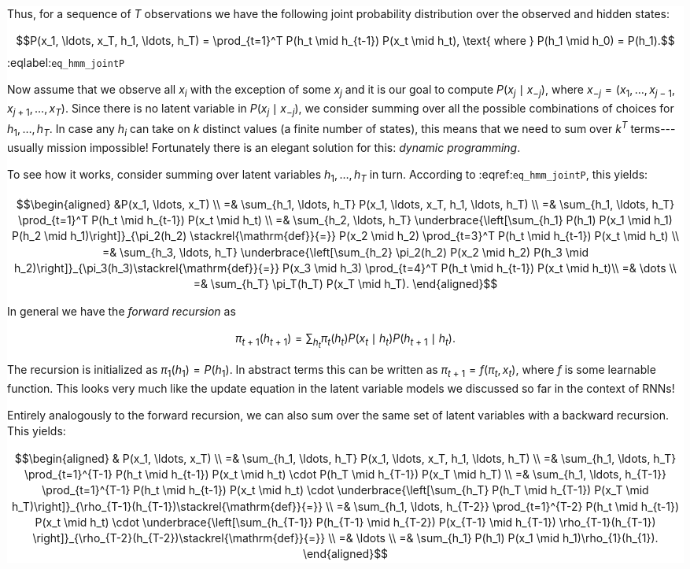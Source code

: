 Thus,
for a sequence of $T$ observations we have the following joint probability distribution over the observed and hidden states:

$$P(x_1, \ldots, x_T, h_1, \ldots, h_T) = \prod_{t=1}^T P(h_t \mid h_{t-1}) P(x_t \mid h_t), \text{ where } P(h_1 \mid h_0) = P(h_1).$$
:eqlabel:`eq_hmm_jointP`


Now assume that we observe all $x_i$ with the exception of some $x_j$ and it is our goal to compute $P(x_j \mid x_{-j})$, where $x_{-j} = (x_1, \ldots, x_{j-1}, x_{j+1}, \ldots, x_{T})$.
Since there is no latent variable
in $P(x_j \mid x_{-j})$,
we consider summing over
all the possible combinations of choices for $h_1, \ldots, h_T$.
In case any $h_i$ can take on $k$ distinct values (a finite number of states), this means that we need to sum over $k^T$ terms---usually mission impossible! Fortunately there is an elegant solution for this: *dynamic programming*.

To see how it works,
consider summing over latent variables
$h_1, \ldots, h_T$ in turn.
According to :eqref:`eq_hmm_jointP`,
this yields:

$$\begin{aligned}
    &P(x_1, \ldots, x_T) \\
    =& \sum_{h_1, \ldots, h_T} P(x_1, \ldots, x_T, h_1, \ldots, h_T) \\
    =& \sum_{h_1, \ldots, h_T} \prod_{t=1}^T P(h_t \mid h_{t-1}) P(x_t \mid h_t) \\
    =& \sum_{h_2, \ldots, h_T} \underbrace{\left[\sum_{h_1} P(h_1) P(x_1 \mid h_1) P(h_2 \mid h_1)\right]}_{\pi_2(h_2) \stackrel{\mathrm{def}}{=}}
    P(x_2 \mid h_2) \prod_{t=3}^T P(h_t \mid h_{t-1}) P(x_t \mid h_t) \\
    =& \sum_{h_3, \ldots, h_T} \underbrace{\left[\sum_{h_2} \pi_2(h_2) P(x_2 \mid h_2) P(h_3 \mid h_2)\right]}_{\pi_3(h_3)\stackrel{\mathrm{def}}{=}}
    P(x_3 \mid h_3) \prod_{t=4}^T P(h_t \mid h_{t-1}) P(x_t \mid h_t)\\
    =& \dots \\
    =& \sum_{h_T} \pi_T(h_T) P(x_T \mid h_T).
\end{aligned}$$

In general we have the *forward recursion* as

$$\pi_{t+1}(h_{t+1}) = \sum_{h_t} \pi_t(h_t) P(x_t \mid h_t) P(h_{t+1} \mid h_t).$$

The recursion is initialized as $\pi_1(h_1) = P(h_1)$. In abstract terms this can be written as $\pi_{t+1} = f(\pi_t, x_t)$, where $f$ is some learnable function. This looks very much like the update equation in the latent variable models we discussed so far in the context of RNNs! 

Entirely analogously to the forward recursion,
we can also 
sum over the same set of latent variables with a backward recursion. This yields:

$$\begin{aligned}
    & P(x_1, \ldots, x_T) \\
     =& \sum_{h_1, \ldots, h_T} P(x_1, \ldots, x_T, h_1, \ldots, h_T) \\
    =& \sum_{h_1, \ldots, h_T} \prod_{t=1}^{T-1} P(h_t \mid h_{t-1}) P(x_t \mid h_t) \cdot P(h_T \mid h_{T-1}) P(x_T \mid h_T) \\
    =& \sum_{h_1, \ldots, h_{T-1}} \prod_{t=1}^{T-1} P(h_t \mid h_{t-1}) P(x_t \mid h_t) \cdot
    \underbrace{\left[\sum_{h_T} P(h_T \mid h_{T-1}) P(x_T \mid h_T)\right]}_{\rho_{T-1}(h_{T-1})\stackrel{\mathrm{def}}{=}} \\
    =& \sum_{h_1, \ldots, h_{T-2}} \prod_{t=1}^{T-2} P(h_t \mid h_{t-1}) P(x_t \mid h_t) \cdot
    \underbrace{\left[\sum_{h_{T-1}} P(h_{T-1} \mid h_{T-2}) P(x_{T-1} \mid h_{T-1}) \rho_{T-1}(h_{T-1}) \right]}_{\rho_{T-2}(h_{T-2})\stackrel{\mathrm{def}}{=}} \\
    =& \ldots \\
    =& \sum_{h_1} P(h_1) P(x_1 \mid h_1)\rho_{1}(h_{1}).
\end{aligned}$$
